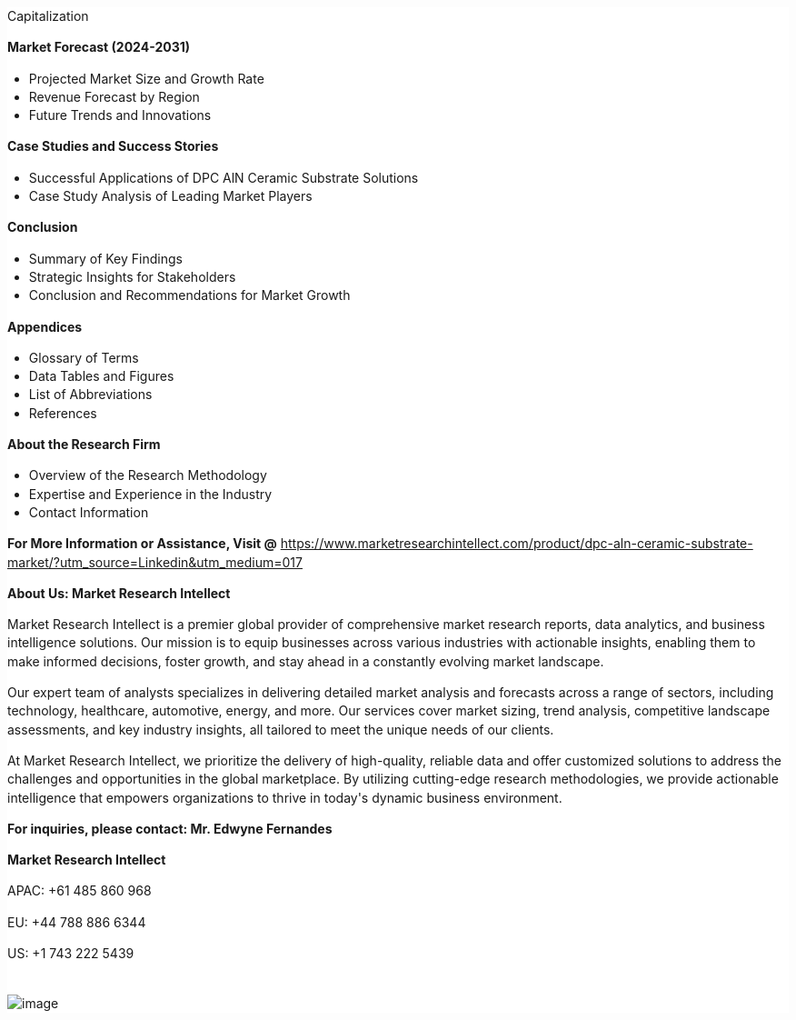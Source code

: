 Capitalization</li></ul><p><strong>Market Forecast (2024-2031)</strong></p><ul><li>Projected Market Size and Growth Rate</li><li>Revenue Forecast by Region</li><li>Future Trends and Innovations</li></ul><p><strong>Case Studies and Success Stories</strong></p><ul><li>Successful Applications of DPC AlN Ceramic Substrate Solutions</li><li>Case Study Analysis of Leading Market Players</li></ul><p><strong>Conclusion</strong></p><ul><li>Summary of Key Findings</li><li>Strategic Insights for Stakeholders</li><li>Conclusion and Recommendations for Market Growth</li></ul><p><strong>Appendices</strong></p><ul><li>Glossary of Terms</li><li>Data Tables and Figures</li><li>List of Abbreviations</li><li>References</li></ul><p><strong>About the Research Firm</strong></p><ul><li>Overview of the Research Methodology</li><li>Expertise and Experience in the Industry</li><li>Contact Information</li></ul></div><div class="article-main__content" data-test-id="publishing-text-block"><p><span class="font-[700]"><strong>For More Information or Assistance, Visit @</strong>&nbsp;<a href="https://www.marketresearchintellect.com/product/dpc-aln-ceramic-substrate-market/?utm_source=Linkedin&utm_medium=017">https://www.marketresearchintellect.com/product/dpc-aln-ceramic-substrate-market/?utm_source=Linkedin&utm_medium=017</a></span></p><p><strong>About Us: Market Research Intellect</strong></p><p>Market Research Intellect is a premier global provider of comprehensive market research reports, data analytics, and business intelligence solutions. Our mission is to equip businesses across various industries with actionable insights, enabling them to make informed decisions, foster growth, and stay ahead in a constantly evolving market landscape.</p><p>Our expert team of analysts specializes in delivering detailed market analysis and forecasts across a range of sectors, including technology, healthcare, automotive, energy, and more. Our services cover market sizing, trend analysis, competitive landscape assessments, and key industry insights, all tailored to meet the unique needs of our clients.</p><p>At Market Research Intellect, we prioritize the delivery of high-quality, reliable data and offer customized solutions to address the challenges and opportunities in the global marketplace. By utilizing cutting-edge research methodologies, we provide actionable intelligence that empowers organizations to thrive in today's dynamic business environment.</p><p><strong>For inquiries, please contact: Mr. Edwyne Fernandes</strong></p><p><strong>Market Research Intellect</strong></p><p>APAC: +61 485 860 968</p><p>EU: +44 788 886 6344</p><p>US: +1 743 222 5439</p></div><div class="article-main__content" data-test-id="publishing-text-block">&nbsp;</div>
![image](https://github.com/user-attachments/assets/6c3de823-7c51-46fb-8563-4b33ca5c44ea)
